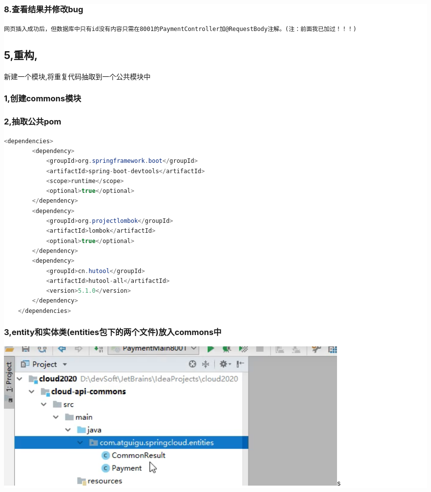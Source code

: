 ### 8.查看结果并修改bug

```ABAP
网页插入成功后，但数据库中只有id没有内容只需在8001的PaymentController加@RequestBody注解。(注：前面我已加过！！！)
```



## 5,重构,

新建一个模块,将重复代码抽取到一个公共模块中

### 1,创建commons模块

### 2,抽取公共pom

```java
<dependencies>
        <dependency>
            <groupId>org.springframework.boot</groupId>
            <artifactId>spring-boot-devtools</artifactId>
            <scope>runtime</scope>
            <optional>true</optional>
        </dependency>
        <dependency>
            <groupId>org.projectlombok</groupId>
            <artifactId>lombok</artifactId>
            <optional>true</optional>
        </dependency>
        <dependency>
            <groupId>cn.hutool</groupId>
            <artifactId>hutool-all</artifactId>
            <version>5.1.0</version>
        </dependency>
    </dependencies>
```



### 3,entity和实体类(entities包下的两个文件)放入commons中

![](1eureka.assets/commons模块2.png)s
